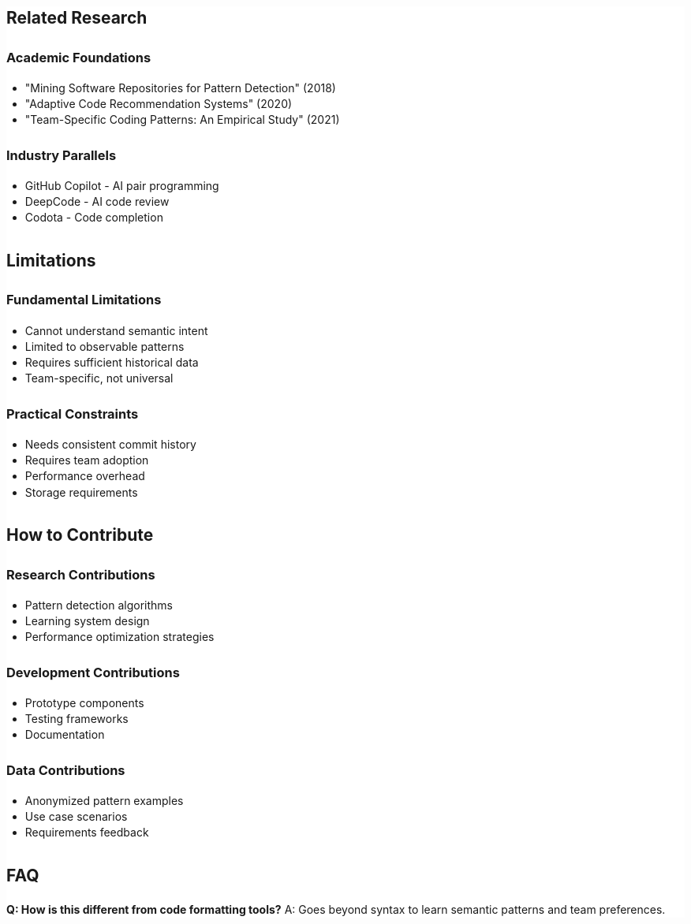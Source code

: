 ## Related Research

### Academic Foundations
- "Mining Software Repositories for Pattern Detection" (2018)
- "Adaptive Code Recommendation Systems" (2020)
- "Team-Specific Coding Patterns: An Empirical Study" (2021)

### Industry Parallels
- GitHub Copilot - AI pair programming
- DeepCode - AI code review
- Codota - Code completion

## Limitations

### Fundamental Limitations
- Cannot understand semantic intent
- Limited to observable patterns
- Requires sufficient historical data
- Team-specific, not universal

### Practical Constraints
- Needs consistent commit history
- Requires team adoption
- Performance overhead
- Storage requirements

## How to Contribute

### Research Contributions
- Pattern detection algorithms
- Learning system design
- Performance optimization strategies

### Development Contributions
- Prototype components
- Testing frameworks
- Documentation

### Data Contributions
- Anonymized pattern examples
- Use case scenarios
- Requirements feedback

## FAQ

**Q: How is this different from code formatting tools?**
A: Goes beyond syntax to learn semantic patterns and team preferences.
